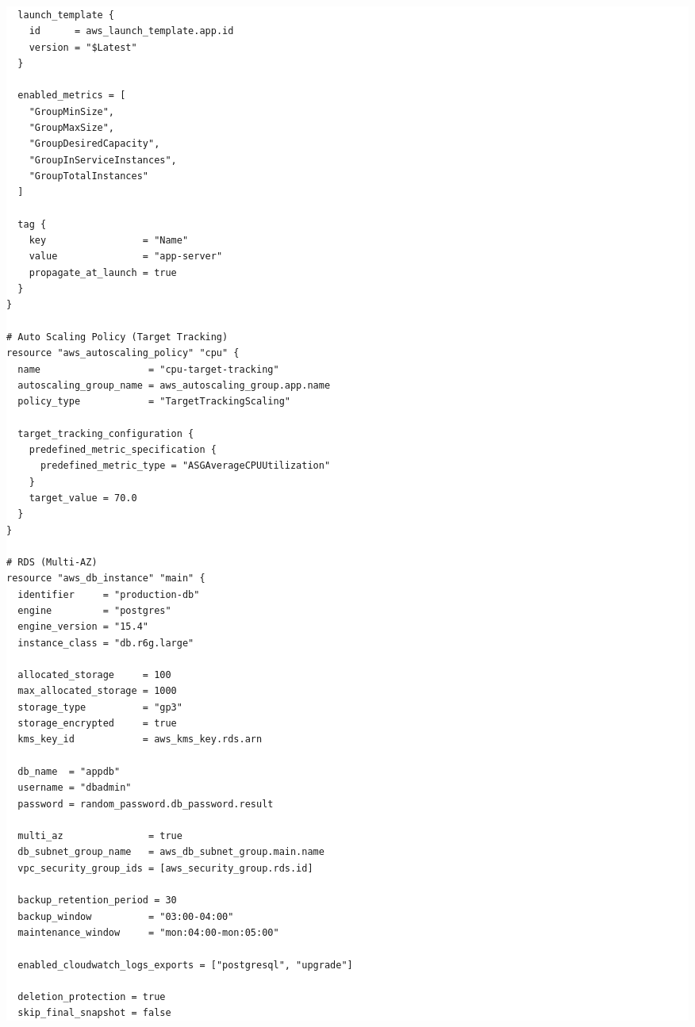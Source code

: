 ```hcl
  launch_template {
    id      = aws_launch_template.app.id
    version = "$Latest"
  }

  enabled_metrics = [
    "GroupMinSize",
    "GroupMaxSize",
    "GroupDesiredCapacity",
    "GroupInServiceInstances",
    "GroupTotalInstances"
  ]

  tag {
    key                 = "Name"
    value               = "app-server"
    propagate_at_launch = true
  }
}

# Auto Scaling Policy (Target Tracking)
resource "aws_autoscaling_policy" "cpu" {
  name                   = "cpu-target-tracking"
  autoscaling_group_name = aws_autoscaling_group.app.name
  policy_type            = "TargetTrackingScaling"

  target_tracking_configuration {
    predefined_metric_specification {
      predefined_metric_type = "ASGAverageCPUUtilization"
    }
    target_value = 70.0
  }
}

# RDS (Multi-AZ)
resource "aws_db_instance" "main" {
  identifier     = "production-db"
  engine         = "postgres"
  engine_version = "15.4"
  instance_class = "db.r6g.large"

  allocated_storage     = 100
  max_allocated_storage = 1000
  storage_type          = "gp3"
  storage_encrypted     = true
  kms_key_id            = aws_kms_key.rds.arn

  db_name  = "appdb"
  username = "dbadmin"
  password = random_password.db_password.result

  multi_az               = true
  db_subnet_group_name   = aws_db_subnet_group.main.name
  vpc_security_group_ids = [aws_security_group.rds.id]

  backup_retention_period = 30
  backup_window          = "03:00-04:00"
  maintenance_window     = "mon:04:00-mon:05:00"

  enabled_cloudwatch_logs_exports = ["postgresql", "upgrade"]

  deletion_protection = true
  skip_final_snapshot = false
```